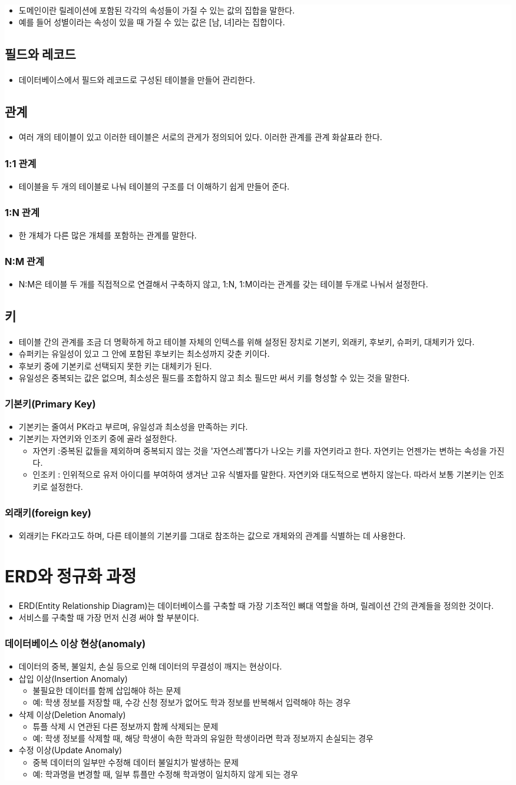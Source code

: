 - 도메인이란 릴레이션에 포함된 각각의 속성들이 가질 수 있는 값의 집합을 말한다.
- 예를 들어 성별이라는 속성이 있을 때 가질 수 있는 값은 [남, 녀]라는 집합이다.

## 필드와 레코드

- 데이터베이스에서 필드와 레코드로 구성된 테이블을 만들어 관리한다.

## 관계

- 여러 개의 테이블이 있고 이러한 테이블은 서로의 관게가 정의되어 있다. 이러한 관계를 관계 화살표라 한다.

### 1:1 관계

- 테이블을 두 개의 테이블로 나눠 테이블의 구조를 더 이해하기 쉽게 만들어 준다.

### 1:N 관계

- 한 개체가 다른 많은 개체를 포함하는 관계를 말한다.

### N:M 관계

- N:M은 테이블 두 개를 직접적으로 연결해서 구축하지 않고, 1:N, 1:M이라는 관계를 갖는 테이블 두개로 나눠서 설정한다.

## 키

- 테이블 간의 관계를 조금 더 명확하게 하고 테이블 자체의 인텍스를 위해 설정된 장치로 기본키, 외래키, 후보키, 슈퍼키, 대체키가 있다.
- 슈퍼키는 유일성이 있고 그 안에 포함된 후보키는 최소성까지 갖춘 키이다.
- 후보키 중에 기본키로 선택되지 못한 키는 대체키가 된다.
- 유일성은 중복되는 값은 없으며, 최소성은 필드를 조합하지 않고 최소 필드만 써서 키를 형성할 수 있는 것을 말한다.

### 기본키(Primary Key)

- 기본키는 줄여서 PK라고 부르며, 유일성과 최소성을 만족하는 키다.
- 기본키는 자연키와 인조키 중에 골라 설정한다.
  - 자연키 :중복된 값들을 제외하며 중복되지 않는 것을 '자연스레'뽑다가 나오는 키를 자연키라고 한다. 자연키는 언젠가는 변하는 속성을 가진다.
  - 인조키 : 인위적으로 유저 아이디를 부여하여 생겨난 고유 식별자를 말한다. 자연키와 대도적으로 변하지 않는다. 따라서 보통 기본키는 인조키로 설정한다.

### 외래키(foreign key)

- 외래키는 FK라고도 하며, 다른 테이블의 기본키를 그대로 참조하는 값으로 개체와의 관계를 식별하는 데 사용한다.

# ERD와 정규화 과정

- ERD(Entity Relationship Diagram)는 데이터베이스를 구축할 때 가장 기초적인 뼈대 역할을 하며, 릴레이션 간의 관계들을 정의한 것이다.
- 서비스를 구축할 때 가장 먼저 신경 써야 할 부분이다.

### 데이터베이스 이상 현상(anomaly)

- 데이터의 중복, 불일치, 손실 등으로 인해 데이터의 무결성이 깨지는 현상이다.
- 삽입 이상(Insertion Anomaly)
  - 불필요한 데이터를 함께 삽입해야 하는 문제
  - 예: 학생 정보를 저장할 때, 수강 신청 정보가 없어도 학과 정보를 반복해서 입력해야 하는 경우
- 삭제 이상(Deletion Anomaly)
  - 튜플 삭제 시 연관된 다른 정보까지 함께 삭제되는 문제
  - 예: 학생 정보를 삭제할 때, 해당 학생이 속한 학과의 유일한 학생이라면 학과 정보까지 손실되는 경우
- 수정 이상(Update Anomaly)
  - 중복 데이터의 일부만 수정해 데이터 불일치가 발생하는 문제
  - 예: 학과명을 변경할 때, 일부 튜플만 수정해 학과명이 일치하지 않게 되는 경우
